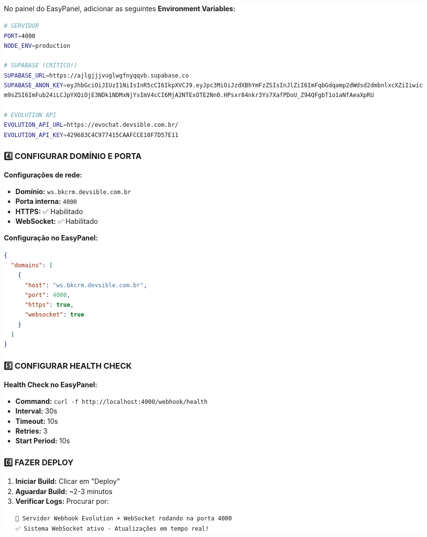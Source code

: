 No painel do EasyPanel, adicionar as seguintes **Environment Variables:**

```bash
# SERVIDOR
PORT=4000
NODE_ENV=production

# SUPABASE (CRÍTICO!)
SUPABASE_URL=https://ajlgjjjvuglwgfnyqqvb.supabase.co
SUPABASE_ANON_KEY=eyJhbGciOiJIUzI1NiIsInR5cCI6IkpXVCJ9.eyJpc3MiOiJzdXBhYmFzZSIsInJlZiI6ImFqbGdqamp2dWdsd2dmbnlxcXZiIiwicm9sZSI6ImFub24iLCJpYXQiOjE3NDk1NDMxNjYsImV4cCI6MjA2NTExOTE2Nn0.HPsxr84nkr3Ys7XafPDoU_Z94QFgbT1o1aNfAeaXpRU

# EVOLUTION API  
EVOLUTION_API_URL=https://evochat.devsible.com.br/
EVOLUTION_API_KEY=429683C4C977415CAAFCCE10F7D57E11
```

### 4️⃣ **CONFIGURAR DOMÍNIO E PORTA**

**Configurações de rede:**
- **Domínio:** `ws.bkcrm.devsible.com.br`
- **Porta interna:** `4000`
- **HTTPS:** ✅ Habilitado
- **WebSocket:** ✅ Habilitado

**Configuração no EasyPanel:**
```json
{
  "domains": [
    {
      "host": "ws.bkcrm.devsible.com.br",
      "port": 4000,
      "https": true,
      "websocket": true
    }
  ]
}
```

### 5️⃣ **CONFIGURAR HEALTH CHECK**

**Health Check no EasyPanel:**
- **Command:** `curl -f http://localhost:4000/webhook/health`
- **Interval:** 30s
- **Timeout:** 10s  
- **Retries:** 3
- **Start Period:** 10s

### 6️⃣ **FAZER DEPLOY**

1. **Iniciar Build:** Clicar em "Deploy"
2. **Aguardar Build:** ~2-3 minutos
3. **Verificar Logs:** Procurar por:
   ```
   🚀 Servidor Webhook Evolution + WebSocket rodando na porta 4000
   ✅ Sistema WebSocket ativo - Atualizações em tempo real!
   ```
